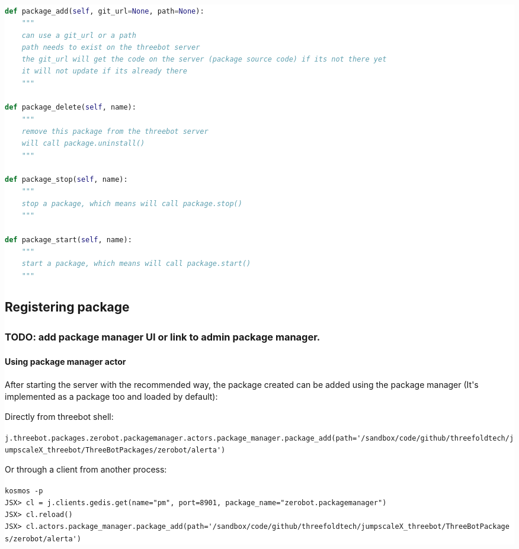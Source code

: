 ```python
def package_add(self, git_url=None, path=None):
    """
    can use a git_url or a path
    path needs to exist on the threebot server
    the git_url will get the code on the server (package source code) if its not there yet
    it will not update if its already there
    """

def package_delete(self, name):
    """
    remove this package from the threebot server
    will call package.uninstall()
    """

def package_stop(self, name):
    """
    stop a package, which means will call package.stop()
    """

def package_start(self, name):
    """
    start a package, which means will call package.start()
    """
```

## Registering package

### TODO: add package manager UI or link to admin package manager.

#### Using package manager actor

After starting the server with the recommended way, the package created can be added using the package manager (It's implemented as a package too and loaded by default):

Directly from threebot shell:

```
j.threebot.packages.zerobot.packagemanager.actors.package_manager.package_add(path='/sandbox/code/github/threefoldtech/jumpscaleX_threebot/ThreeBotPackages/zerobot/alerta')
```

Or through a client from another process:

```
kosmos -p
JSX> cl = j.clients.gedis.get(name="pm", port=8901, package_name="zerobot.packagemanager")
JSX> cl.reload()
JSX> cl.actors.package_manager.package_add(path='/sandbox/code/github/threefoldtech/jumpscaleX_threebot/ThreeBotPackages/zerobot/alerta')
```
